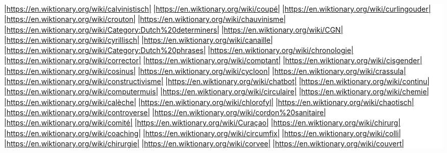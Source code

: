 |https://en.wiktionary.org/wiki/calvinistisch|
|https://en.wiktionary.org/wiki/coupé|
|https://en.wiktionary.org/wiki/curlingouder|
|https://en.wiktionary.org/wiki/crouton|
|https://en.wiktionary.org/wiki/chauvinisme|
|https://en.wiktionary.org/wiki/Category:Dutch%20determiners|
|https://en.wiktionary.org/wiki/CGN|
|https://en.wiktionary.org/wiki/cyrillisch|
|https://en.wiktionary.org/wiki/canaille|
|https://en.wiktionary.org/wiki/Category:Dutch%20phrases|
|https://en.wiktionary.org/wiki/chronologie|
|https://en.wiktionary.org/wiki/corrector|
|https://en.wiktionary.org/wiki/comptant|
|https://en.wiktionary.org/wiki/cisgender|
|https://en.wiktionary.org/wiki/cosinus|
|https://en.wiktionary.org/wiki/cycloon|
|https://en.wiktionary.org/wiki/crassula|
|https://en.wiktionary.org/wiki/constructivisme|
|https://en.wiktionary.org/wiki/chatbot|
|https://en.wiktionary.org/wiki/continu|
|https://en.wiktionary.org/wiki/computermuis|
|https://en.wiktionary.org/wiki/circulaire|
|https://en.wiktionary.org/wiki/chemie|
|https://en.wiktionary.org/wiki/calèche|
|https://en.wiktionary.org/wiki/chlorofyl|
|https://en.wiktionary.org/wiki/chaotisch|
|https://en.wiktionary.org/wiki/controverse|
|https://en.wiktionary.org/wiki/cordon%20sanitaire|
|https://en.wiktionary.org/wiki/comité|
|https://en.wiktionary.org/wiki/Curaçao|
|https://en.wiktionary.org/wiki/chirurg|
|https://en.wiktionary.org/wiki/coaching|
|https://en.wiktionary.org/wiki/circumfix|
|https://en.wiktionary.org/wiki/colli|
|https://en.wiktionary.org/wiki/chirurgie|
|https://en.wiktionary.org/wiki/corvee|
|https://en.wiktionary.org/wiki/couvert|